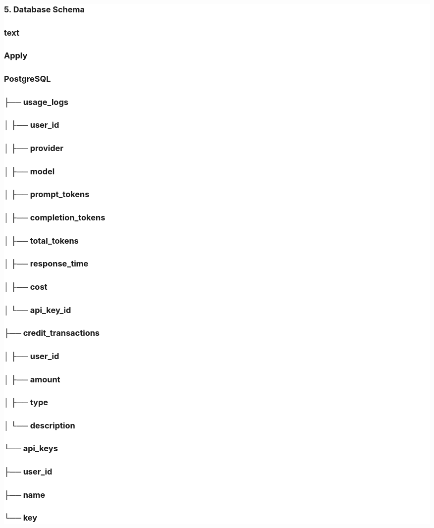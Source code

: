### **5\. Database Schema**

### **text**

### **Apply**

### PostgreSQL

### ├── usage\_logs

### │   ├── user\_id

### │   ├── provider

### │   ├── model

### │   ├── prompt\_tokens

### │   ├── completion\_tokens

### │   ├── total\_tokens

### │   ├── response\_time

### │   ├── cost

### │   └── api\_key\_id

### ├── credit\_transactions

### │   ├── user\_id

### │   ├── amount

### │   ├── type

### │   └── description

### └── api\_keys

###     ├── user\_id

###     ├── name

###     └── key
